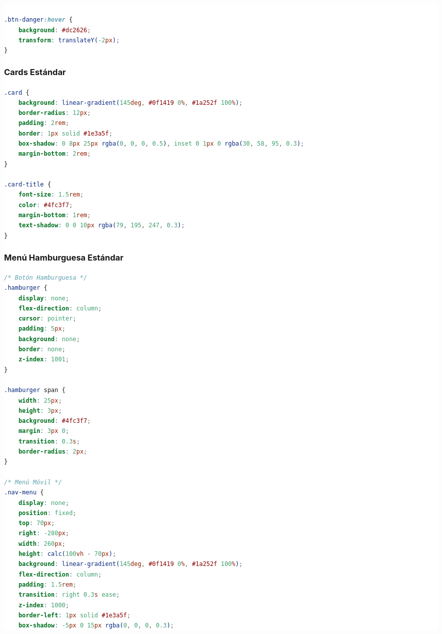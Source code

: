 ```css

.btn-danger:hover {
    background: #dc2626;
    transform: translateY(-2px);
}
```

### Cards Estándar
```css
.card {
    background: linear-gradient(145deg, #0f1419 0%, #1a252f 100%);
    border-radius: 12px;
    padding: 2rem;
    border: 1px solid #1e3a5f;
    box-shadow: 0 8px 25px rgba(0, 0, 0, 0.5), inset 0 1px 0 rgba(30, 58, 95, 0.3);
    margin-bottom: 2rem;
}

.card-title {
    font-size: 1.5rem;
    color: #4fc3f7;
    margin-bottom: 1rem;
    text-shadow: 0 0 10px rgba(79, 195, 247, 0.3);
}
```

### Menú Hamburguesa Estándar
```css
/* Botón Hamburguesa */
.hamburger {
    display: none;
    flex-direction: column;
    cursor: pointer;
    padding: 5px;
    background: none;
    border: none;
    z-index: 1001;
}

.hamburger span {
    width: 25px;
    height: 3px;
    background: #4fc3f7;
    margin: 3px 0;
    transition: 0.3s;
    border-radius: 2px;
}

/* Menú Móvil */
.nav-menu {
    display: none;
    position: fixed;
    top: 70px;
    right: -280px;
    width: 260px;
    height: calc(100vh - 70px);
    background: linear-gradient(145deg, #0f1419 0%, #1a252f 100%);
    flex-direction: column;
    padding: 1.5rem;
    transition: right 0.3s ease;
    z-index: 1000;
    border-left: 1px solid #1e3a5f;
    box-shadow: -5px 0 15px rgba(0, 0, 0, 0.3);
```